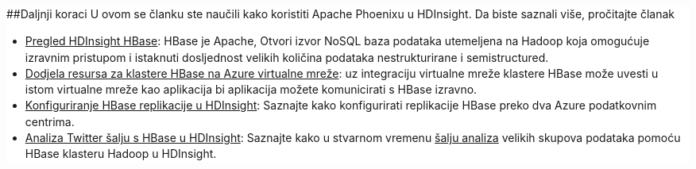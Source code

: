 ##<a name="next-steps"></a>Daljnji koraci
U ovom se članku ste naučili kako koristiti Apache Phoenixu u HDInsight.  Da biste saznali više, pročitajte članak

- [Pregled HDInsight HBase][hdinsight-hbase-overview]: HBase je Apache, Otvori izvor NoSQL baza podataka utemeljena na Hadoop koja omogućuje izravnim pristupom i istaknuti dosljednost velikih količina podataka nestrukturirane i semistructured.
- [Dodjela resursa za klastere HBase na Azure virtualne mreže][hdinsight-hbase-provision-vnet]: uz integraciju virtualne mreže klastere HBase može uvesti u istom virtualne mreže kao aplikacija bi aplikacija možete komunicirati s HBase izravno.
- [Konfiguriranje HBase replikacije u HDInsight](hdinsight-hbase-geo-replication.md): Saznajte kako konfigurirati replikacije HBase preko dva Azure podatkovnim centrima. 
- [Analiza Twitter šalju s HBase u HDInsight][hbase-twitter-sentiment]: Saznajte kako u stvarnom vremenu [šalju analiza](http://en.wikipedia.org/wiki/Sentiment_analysis) velikih skupova podataka pomoću HBase klasteru Hadoop u HDInsight.

[azure-portal]: https://portal.azure.com
[vnet-point-to-site-connectivity]: https://msdn.microsoft.com/library/azure/09926218-92ab-4f43-aa99-83ab4d355555#BKMK_VNETPT

[hdinsight-versions]: hdinsight-component-versioning.md
[hdinsight-hbase-get-started]: hdinsight-hbase-tutorial-get-started.md
[hdinsight-manage-portal]: hdinsight-administer-use-management-portal.md#connect-to-hdinsight-clusters-by-using-rdp
[hdinsight-hbase-provision-vnet]: hdinsight-hbase-provision-vnet.md
[hdinsight-hbase-overview]: hdinsight-hbase-overview.md
[hbase-twitter-sentiment]: hdinsight-hbase-analyze-twitter-sentiment.md

[hdinsight-hbase-phoenix-sqlline]: ./media/hdinsight-hbase-phoenix-squirrel/hdinsight-hbase-phoenix-sqlline.png
[img-certificate]: ./media/hdinsight-hbase-phoenix-squirrel/hdinsight-hbase-vpn-certificate.png
[img-vnet-diagram]: ./media/hdinsight-hbase-phoenix-squirrel/hdinsight-hbase-vnet-point-to-site.png
[img-squirrel-driver]: ./media/hdinsight-hbase-phoenix-squirrel/hdinsight-hbase-squirrel-driver.png
[img-squirrel-alias]: ./media/hdinsight-hbase-phoenix-squirrel/hdinsight-hbase-squirrel-alias.png
[img-squirrel]: ./media/hdinsight-hbase-phoenix-squirrel/hdinsight-hbase-squirrel.png
[img-squirrel-sql]: ./media/hdinsight-hbase-phoenix-squirrel/hdinsight-hbase-squirrel-sql.png


 
